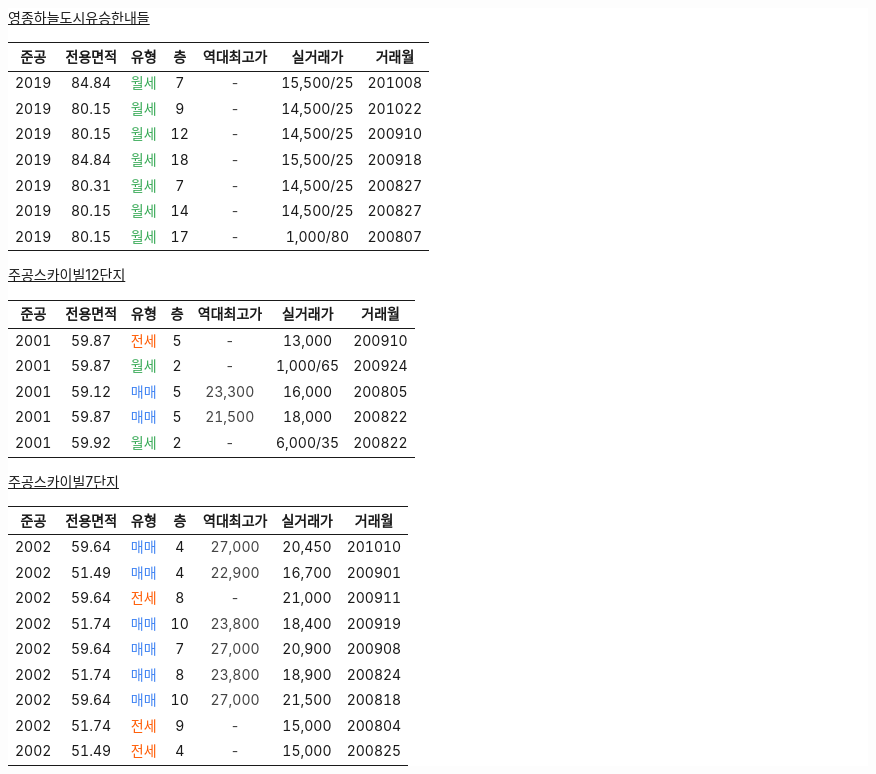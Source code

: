 [영종하늘도시유승한내들](https://search.naver.com/search.naver?query=%EC%9D%B8%EC%B2%9C%EA%B4%91%EC%97%AD%EC%8B%9C+%EC%A4%91%EA%B5%AC+%EC%9A%B4%EC%84%9C%EB%8F%99+%EC%98%81%EC%A2%85%ED%95%98%EB%8A%98%EB%8F%84%EC%8B%9C%EC%9C%A0%EC%8A%B9%ED%95%9C%EB%82%B4%EB%93%A4)

|준공|전용면적|유형|층|역대최고가|실거래가|거래월|
|:---:|:---:|:---:|:---:|:---:|:---:|:---:|
|2019|84.84|<span style="color:#34a853">월세</span>|7|<span style="color:#444444">-</span>|15,500/25|201008|
|2019|80.15|<span style="color:#34a853">월세</span>|9|<span style="color:#444444">-</span>|14,500/25|201022|
|2019|80.15|<span style="color:#34a853">월세</span>|12|<span style="color:#444444">-</span>|14,500/25|200910|
|2019|84.84|<span style="color:#34a853">월세</span>|18|<span style="color:#444444">-</span>|15,500/25|200918|
|2019|80.31|<span style="color:#34a853">월세</span>|7|<span style="color:#444444">-</span>|14,500/25|200827|
|2019|80.15|<span style="color:#34a853">월세</span>|14|<span style="color:#444444">-</span>|14,500/25|200827|
|2019|80.15|<span style="color:#34a853">월세</span>|17|<span style="color:#444444">-</span>|1,000/80|200807|

[주공스카이빌12단지](https://search.naver.com/search.naver?query=%EC%9D%B8%EC%B2%9C%EA%B4%91%EC%97%AD%EC%8B%9C+%EC%A4%91%EA%B5%AC+%EC%9A%B4%EC%84%9C%EB%8F%99+%EC%A3%BC%EA%B3%B5%EC%8A%A4%EC%B9%B4%EC%9D%B4%EB%B9%8C12%EB%8B%A8%EC%A7%80)

|준공|전용면적|유형|층|역대최고가|실거래가|거래월|
|:---:|:---:|:---:|:---:|:---:|:---:|:---:|
|2001|59.87|<span style="color:#ff5a00">전세</span>|5|<span style="color:#444444">-</span>|13,000|200910|
|2001|59.87|<span style="color:#34a853">월세</span>|2|<span style="color:#444444">-</span>|1,000/65|200924|
|2001|59.12|<span style="color:#4285f3">매매</span>|5|<span style="color:#444444">23,300</span>|16,000|200805|
|2001|59.87|<span style="color:#4285f3">매매</span>|5|<span style="color:#444444">21,500</span>|18,000|200822|
|2001|59.92|<span style="color:#34a853">월세</span>|2|<span style="color:#444444">-</span>|6,000/35|200822|

[주공스카이빌7단지](https://search.naver.com/search.naver?query=%EC%9D%B8%EC%B2%9C%EA%B4%91%EC%97%AD%EC%8B%9C+%EC%A4%91%EA%B5%AC+%EC%9A%B4%EC%84%9C%EB%8F%99+%EC%A3%BC%EA%B3%B5%EC%8A%A4%EC%B9%B4%EC%9D%B4%EB%B9%8C7%EB%8B%A8%EC%A7%80)

|준공|전용면적|유형|층|역대최고가|실거래가|거래월|
|:---:|:---:|:---:|:---:|:---:|:---:|:---:|
|2002|59.64|<span style="color:#4285f3">매매</span>|4|<span style="color:#444444">27,000</span>|20,450|201010|
|2002|51.49|<span style="color:#4285f3">매매</span>|4|<span style="color:#444444">22,900</span>|16,700|200901|
|2002|59.64|<span style="color:#ff5a00">전세</span>|8|<span style="color:#444444">-</span>|21,000|200911|
|2002|51.74|<span style="color:#4285f3">매매</span>|10|<span style="color:#444444">23,800</span>|18,400|200919|
|2002|59.64|<span style="color:#4285f3">매매</span>|7|<span style="color:#444444">27,000</span>|20,900|200908|
|2002|51.74|<span style="color:#4285f3">매매</span>|8|<span style="color:#444444">23,800</span>|18,900|200824|
|2002|59.64|<span style="color:#4285f3">매매</span>|10|<span style="color:#444444">27,000</span>|21,500|200818|
|2002|51.74|<span style="color:#ff5a00">전세</span>|9|<span style="color:#444444">-</span>|15,000|200804|
|2002|51.49|<span style="color:#ff5a00">전세</span>|4|<span style="color:#444444">-</span>|15,000|200825|
